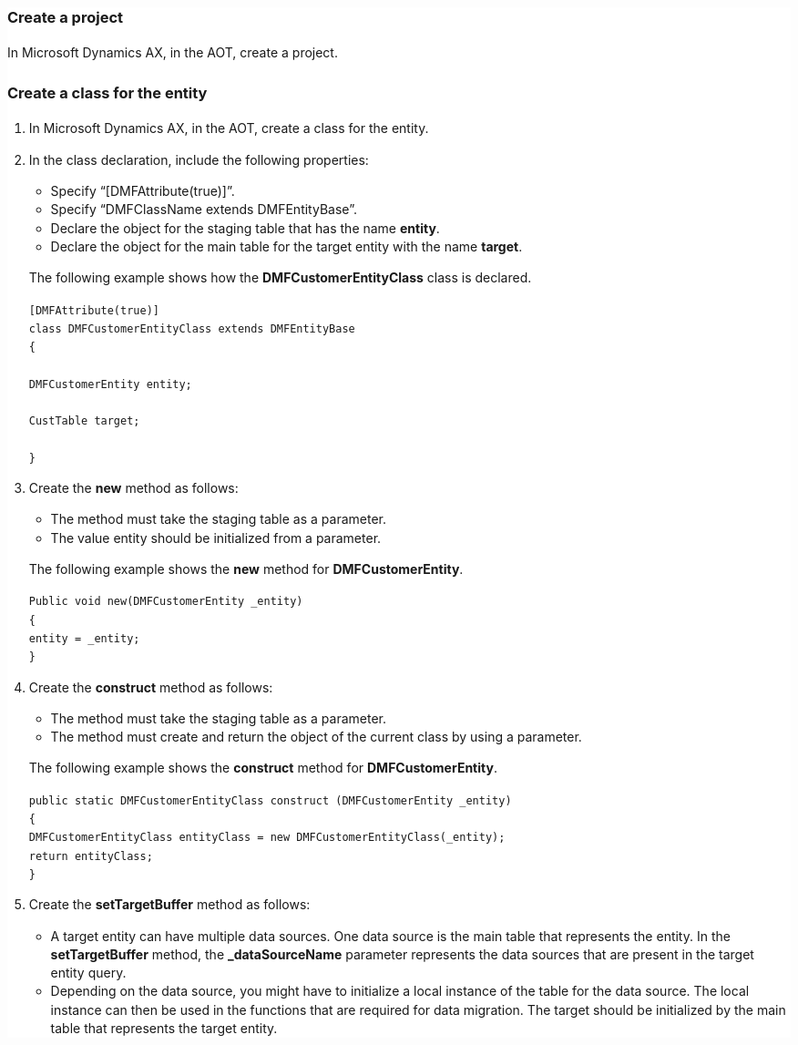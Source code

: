 ### Create a project

In Microsoft Dynamics AX, in the AOT, create a project.

### Create a class for the entity

1.  In Microsoft Dynamics AX, in the AOT, create a class for the entity.
2.  In the class declaration, include the following properties:

    -   Specify “\[DMFAttribute(true)\]”.
    -   Specify “DMFClassName extends DMFEntityBase”.
    -   Declare the object for the staging table that has the name **entity**.
    -   Declare the object for the main table for the target entity with the name **target**.

    The following example shows how the **DMFCustomerEntityClass** class is declared.

        [DMFAttribute(true)]
        class DMFCustomerEntityClass extends DMFEntityBase
        {

        DMFCustomerEntity entity;

        CustTable target;

        }

3.  Create the **new** method as follows:

    -   The method must take the staging table as a parameter.
    -   The value entity should be initialized from a parameter.

    The following example shows the **new** method for **DMFCustomerEntity**.

        Public void new(DMFCustomerEntity _entity)
        {
        entity = _entity;
        }

4.  Create the **construct** method as follows:

    -   The method must take the staging table as a parameter.
    -   The method must create and return the object of the current class by using a parameter.

    The following example shows the **construct** method for **DMFCustomerEntity**.

        public static DMFCustomerEntityClass construct (DMFCustomerEntity _entity)
        {
        DMFCustomerEntityClass entityClass = new DMFCustomerEntityClass(_entity);
        return entityClass;
        }

5.  Create the **setTargetBuffer** method as follows:

    -   A target entity can have multiple data sources. One data source is the main table that represents the entity. In the **setTargetBuffer** method, the **\_dataSourceName** parameter represents the data sources that are present in the target entity query.
    -   Depending on the data source, you might have to initialize a local instance of the table for the data source. The local instance can then be used in the functions that are required for data migration. The target should be initialized by the main table that represents the target entity.
